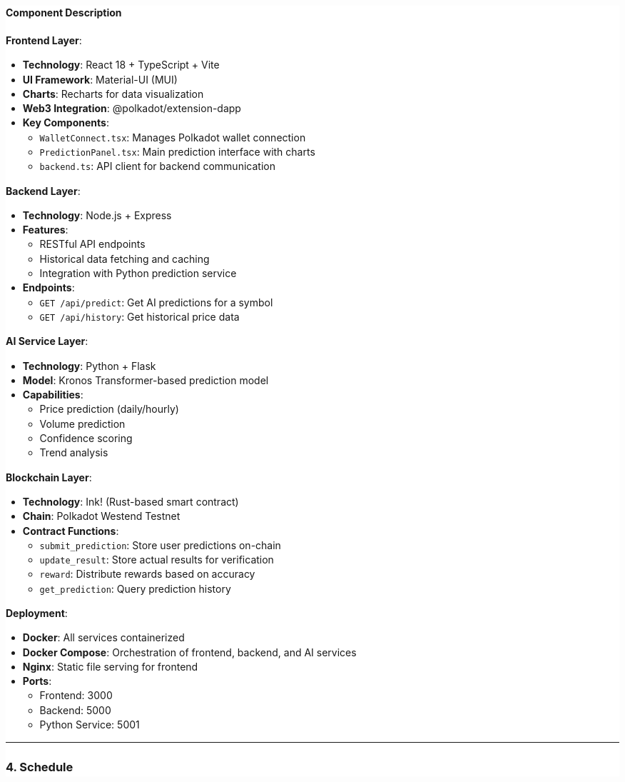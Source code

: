 #### Component Description

**Frontend Layer**:
- **Technology**: React 18 + TypeScript + Vite
- **UI Framework**: Material-UI (MUI)
- **Charts**: Recharts for data visualization
- **Web3 Integration**: @polkadot/extension-dapp
- **Key Components**:
  - `WalletConnect.tsx`: Manages Polkadot wallet connection
  - `PredictionPanel.tsx`: Main prediction interface with charts
  - `backend.ts`: API client for backend communication

**Backend Layer**:
- **Technology**: Node.js + Express
- **Features**:
  - RESTful API endpoints
  - Historical data fetching and caching
  - Integration with Python prediction service
- **Endpoints**:
  - `GET /api/predict`: Get AI predictions for a symbol
  - `GET /api/history`: Get historical price data

**AI Service Layer**:
- **Technology**: Python + Flask
- **Model**: Kronos Transformer-based prediction model
- **Capabilities**:
  - Price prediction (daily/hourly)
  - Volume prediction
  - Confidence scoring
  - Trend analysis

**Blockchain Layer**:
- **Technology**: Ink! (Rust-based smart contract)
- **Chain**: Polkadot Westend Testnet
- **Contract Functions**:
  - `submit_prediction`: Store user predictions on-chain
  - `update_result`: Store actual results for verification
  - `reward`: Distribute rewards based on accuracy
  - `get_prediction`: Query prediction history

**Deployment**:
- **Docker**: All services containerized
- **Docker Compose**: Orchestration of frontend, backend, and AI services
- **Nginx**: Static file serving for frontend
- **Ports**: 
  - Frontend: 3000
  - Backend: 5000
  - Python Service: 5001

---

### 4. Schedule
